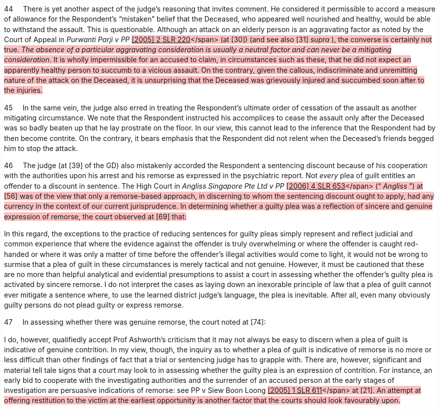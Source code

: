 44     There is yet another aspect of the judge’s reasoning that invites comment. He considered it permissible to accord a measure of allowance for the Respondent’s “mistaken” belief that the Deceased, who appeared well nourished and healthy, would be able to withstand the assault. This is questionable. Although an attack on an elderly person is an aggravating factor as noted by the Court of Appeal in _Purwanti Parji v PP_ <span style="background-color: #FAC0C0">[[2005] 2 SLR 220]("https://www.open.gov.sg")</span> (at [30]) (and see also [31] _supra_ ), the converse is certainly not true. _The absence of a particular aggravating consideration is usually a neutral factor and can never be a mitigating consideration_. It is wholly impermissible for an accused to claim, in circumstances such as these, that he did not expect an apparently healthy person to succumb to a vicious assault. On the contrary, given the callous, indiscriminate and unremitting nature of the attack on the Deceased, it is unsurprising that the Deceased was grievously injured and succumbed soon after to the injuries. 

45     In the same vein, the judge also erred in treating the Respondent’s ultimate order of cessation of the assault as another mitigating circumstance. We note that the Respondent instructed his accomplices to cease the assault only after the Deceased was so badly beaten up that he lay prostrate on the floor. In our view, this cannot lead to the inference that the Respondent had by then become contrite. On the contrary, it bears emphasis that the Respondent did not relent when the Deceased’s friends begged him to stop the attack. 

46     The judge (at [39] of the GD) also mistakenly accorded the Respondent a sentencing discount because of his cooperation with the authorities upon his arrest and his remorse as expressed in the psychiatric report. Not _every_ plea of guilt entitles an offender to a discount in sentence. The High Court in _Angliss Singapore Pte Ltd v PP_ <span style="background-color: #FAC0C0">[[2006] 4 SLR 653]("https://www.open.gov.sg")</span> (“ _Angliss_ ”) at [56] was of the view that only a remorse-based approach, in discerning to whom the sentencing discount ought to apply, had any currency in the context of our current jurisprudence. In determining whether a guilty plea was a reflection of sincere and genuine expression of remorse, the court observed at [69] that: 


 In this regard, the exceptions to the practice of reducing sentences for guilty pleas simply represent and reflect judicial and common experience that where the evidence against the offender is truly overwhelming or where the offender is caught red-handed or where it was only a matter of time before the offender’s illegal activities would come to light, it would not be wrong to surmise that a plea of guilt in these circumstances is merely tactical and not genuine. However, it must be cautioned that these are no more than helpful analytical and evidential presumptions to assist a court in assessing whether the offender’s guilty plea is activated by sincere remorse. I do not interpret the cases as laying down an inexorable principle of law that a plea of guilt cannot ever mitigate a sentence where, to use the learned district judge’s language, the plea is inevitable. After all, even many obviously guilty persons do not plead guilty or express remorse. 

47     In assessing whether there was genuine remorse, the court noted at [74]: 

 I do, however, qualifiedly accept Prof Ashworth’s criticism that it may not always be easy to discern when a plea of guilt is indicative of genuine contrition. In my view, though, the inquiry as to whether a plea of guilt is indicative of remorse is no more or less difficult than other findings of fact that a trial or sentencing judge has to grapple with. There are, however, significant and material tell tale signs that a court may look to in assessing whether the guilty plea is an expression of contrition. For instance, an early bid to cooperate with the investigating authorities and the surrender of an accused person at the early stages of investigation are persuasive indications of remorse: see PP v Siew Boon Loong <span style="background-color: #FAC0C0">[[2005] 1 SLR 611]("https://www.open.gov.sg")</span> at [21]. An attempt at offering restitution to the victim at the earliest opportunity is another factor that the courts should look favourably upon. 
